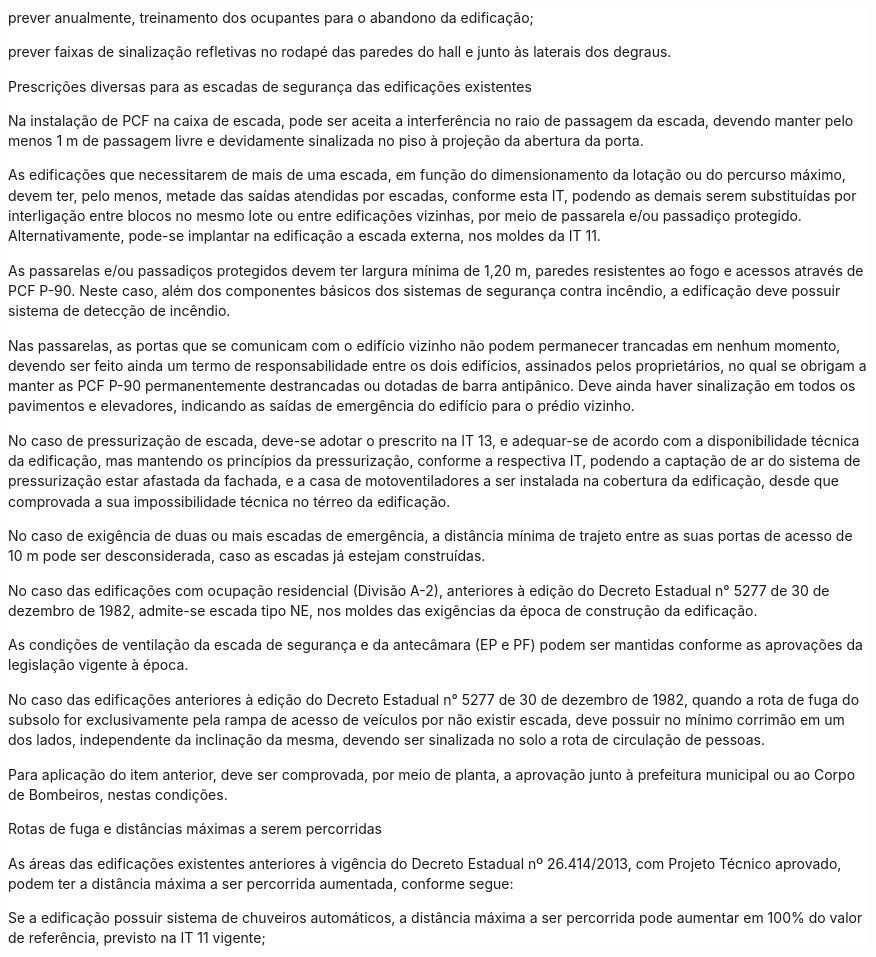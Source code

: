 prever anualmente, treinamento dos ocupantes para o abandono da edificação;

prever faixas de sinalização refletivas no rodapé das paredes do hall e junto às laterais dos degraus.

 Prescrições diversas para as escadas de segurança das edificações existentes 

Na instalação de PCF na caixa de escada, pode ser aceita a interferência no raio de passagem da escada, devendo manter pelo menos 1 m de passagem livre e devidamente sinalizada no piso à projeção da abertura da porta.

As edificações que necessitarem de mais de uma escada, em função do dimensionamento da lotação ou do percurso máximo, devem ter, pelo menos, metade das saídas atendidas por escadas, conforme esta IT, podendo as demais serem substituídas por interligação entre blocos no mesmo lote ou entre edificações vizinhas, por meio de passarela e/ou passadiço protegido. Alternativamente, pode-se implantar na edificação a escada externa, nos moldes da IT 11.

 As passarelas e/ou passadiços protegidos devem ter largura mínima de 1,20 m, paredes resistentes ao fogo e acessos através de PCF P-90. Neste caso, além dos componentes básicos dos sistemas de segurança contra incêndio, a edificação deve possuir sistema de detecção de incêndio.

 Nas passarelas, as portas que se comunicam com o edifício vizinho não podem permanecer trancadas em nenhum momento, devendo ser feito ainda um termo de responsabilidade entre os dois edifícios, assinados pelos proprietários, no qual se obrigam a manter as PCF P-90 permanentemente destrancadas ou dotadas de barra antipânico. Deve ainda haver sinalização em todos os pavimentos e elevadores, indicando as saídas de emergência do edifício para o prédio vizinho.

  No caso de pressurização de escada, deve-se adotar o prescrito na IT 13, e adequar-se de acordo com a disponibilidade técnica da edificação, mas mantendo os princípios da pressurização, conforme a respectiva IT, podendo a captação de ar do sistema de pressurização estar afastada da fachada, e a casa de motoventiladores a ser instalada na cobertura da edificação, desde que comprovada a sua impossibilidade técnica no térreo da edificação.

 No caso de exigência de duas ou mais escadas de emergência, a distância mínima de trajeto entre as suas portas de acesso de 10 m pode ser desconsiderada, caso as escadas já estejam construídas.

 No caso das edificações com ocupação residencial (Divisão A-2), anteriores à edição do Decreto Estadual n° 5277 de 30 de dezembro de 1982, admite-se escada tipo NE, nos moldes das exigências da época de construção da edificação.

  As condições de ventilação da escada de segurança e da antecâmara (EP e PF) podem ser mantidas conforme as aprovações da legislação vigente à época.

 No caso das edificações anteriores à edição do Decreto Estadual n° 5277 de 30 de dezembro de 1982, quando a rota de fuga do subsolo for exclusivamente pela rampa de acesso de veículos por não existir escada, deve possuir no mínimo corrimão em um dos lados, independente da inclinação da mesma, devendo ser sinalizada no solo a rota de circulação de pessoas.

Para aplicação do item anterior, deve ser comprovada, por meio de planta, a aprovação junto à prefeitura municipal ou ao Corpo de Bombeiros, nestas condições.

 Rotas de fuga e distâncias máximas a serem percorridas

As áreas das edificações existentes anteriores à vigência do Decreto Estadual nº 26.414/2013, com Projeto Técnico aprovado, podem ter a distância máxima a ser percorrida aumentada, conforme segue:

 Se a edificação possuir sistema de chuveiros automáticos, a distância máxima a ser percorrida pode aumentar em 100% do valor de referência, previsto na IT 11 vigente;

